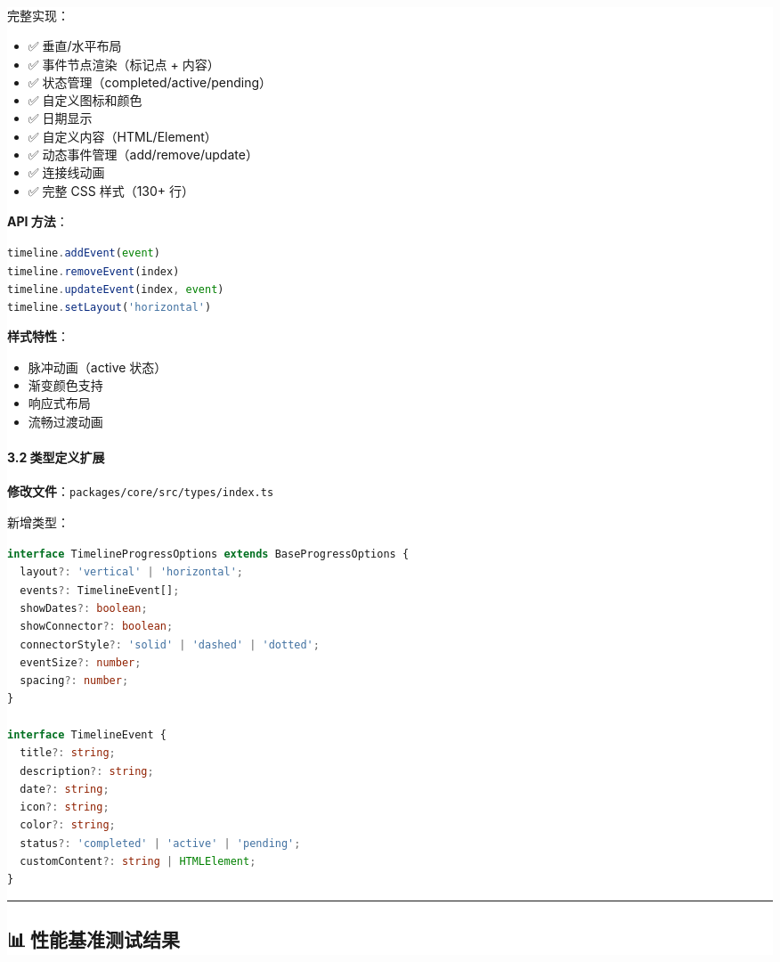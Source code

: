 完整实现：
- ✅ 垂直/水平布局
- ✅ 事件节点渲染（标记点 + 内容）
- ✅ 状态管理（completed/active/pending）
- ✅ 自定义图标和颜色
- ✅ 日期显示
- ✅ 自定义内容（HTML/Element）
- ✅ 动态事件管理（add/remove/update）
- ✅ 连接线动画
- ✅ 完整 CSS 样式（130+ 行）

**API 方法**：
```typescript
timeline.addEvent(event)
timeline.removeEvent(index)
timeline.updateEvent(index, event)
timeline.setLayout('horizontal')
```

**样式特性**：
- 脉冲动画（active 状态）
- 渐变颜色支持
- 响应式布局
- 流畅过渡动画

#### 3.2 类型定义扩展
**修改文件**：`packages/core/src/types/index.ts`

新增类型：
```typescript
interface TimelineProgressOptions extends BaseProgressOptions {
  layout?: 'vertical' | 'horizontal';
  events?: TimelineEvent[];
  showDates?: boolean;
  showConnector?: boolean;
  connectorStyle?: 'solid' | 'dashed' | 'dotted';
  eventSize?: number;
  spacing?: number;
}

interface TimelineEvent {
  title?: string;
  description?: string;
  date?: string;
  icon?: string;
  color?: string;
  status?: 'completed' | 'active' | 'pending';
  customContent?: string | HTMLElement;
}
```

---

## 📊 性能基准测试结果
